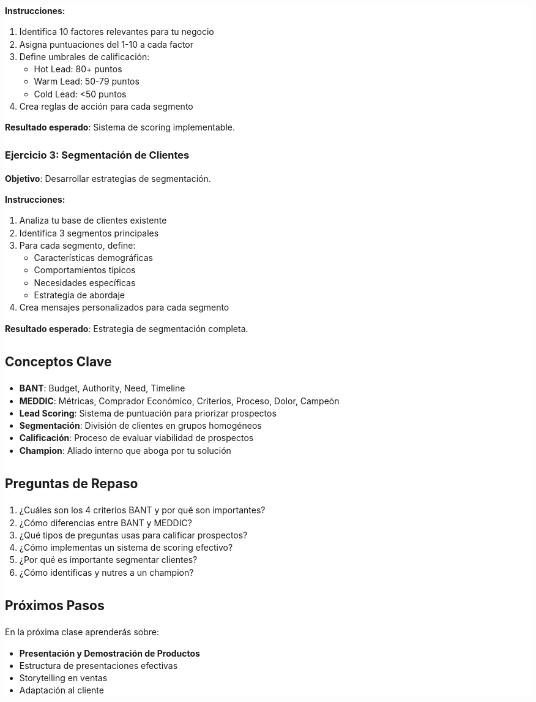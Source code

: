 **Instrucciones:**
1. Identifica 10 factores relevantes para tu negocio
2. Asigna puntuaciones del 1-10 a cada factor
3. Define umbrales de calificación:
   - Hot Lead: 80+ puntos
   - Warm Lead: 50-79 puntos
   - Cold Lead: <50 puntos
4. Crea reglas de acción para cada segmento

**Resultado esperado**: Sistema de scoring implementable.

### Ejercicio 3: Segmentación de Clientes
**Objetivo**: Desarrollar estrategias de segmentación.

**Instrucciones:**
1. Analiza tu base de clientes existente
2. Identifica 3 segmentos principales
3. Para cada segmento, define:
   - Características demográficas
   - Comportamientos típicos
   - Necesidades específicas
   - Estrategia de abordaje
4. Crea mensajes personalizados para cada segmento

**Resultado esperado**: Estrategia de segmentación completa.

## Conceptos Clave

- **BANT**: Budget, Authority, Need, Timeline
- **MEDDIC**: Métricas, Comprador Económico, Criterios, Proceso, Dolor, Campeón
- **Lead Scoring**: Sistema de puntuación para priorizar prospectos
- **Segmentación**: División de clientes en grupos homogéneos
- **Calificación**: Proceso de evaluar viabilidad de prospectos
- **Champion**: Aliado interno que aboga por tu solución

## Preguntas de Repaso

1. ¿Cuáles son los 4 criterios BANT y por qué son importantes?
2. ¿Cómo diferencias entre BANT y MEDDIC?
3. ¿Qué tipos de preguntas usas para calificar prospectos?
4. ¿Cómo implementas un sistema de scoring efectivo?
5. ¿Por qué es importante segmentar clientes?
6. ¿Cómo identificas y nutres a un champion?

## Próximos Pasos

En la próxima clase aprenderás sobre:
- **Presentación y Demostración de Productos**
- Estructura de presentaciones efectivas
- Storytelling en ventas
- Adaptación al cliente
